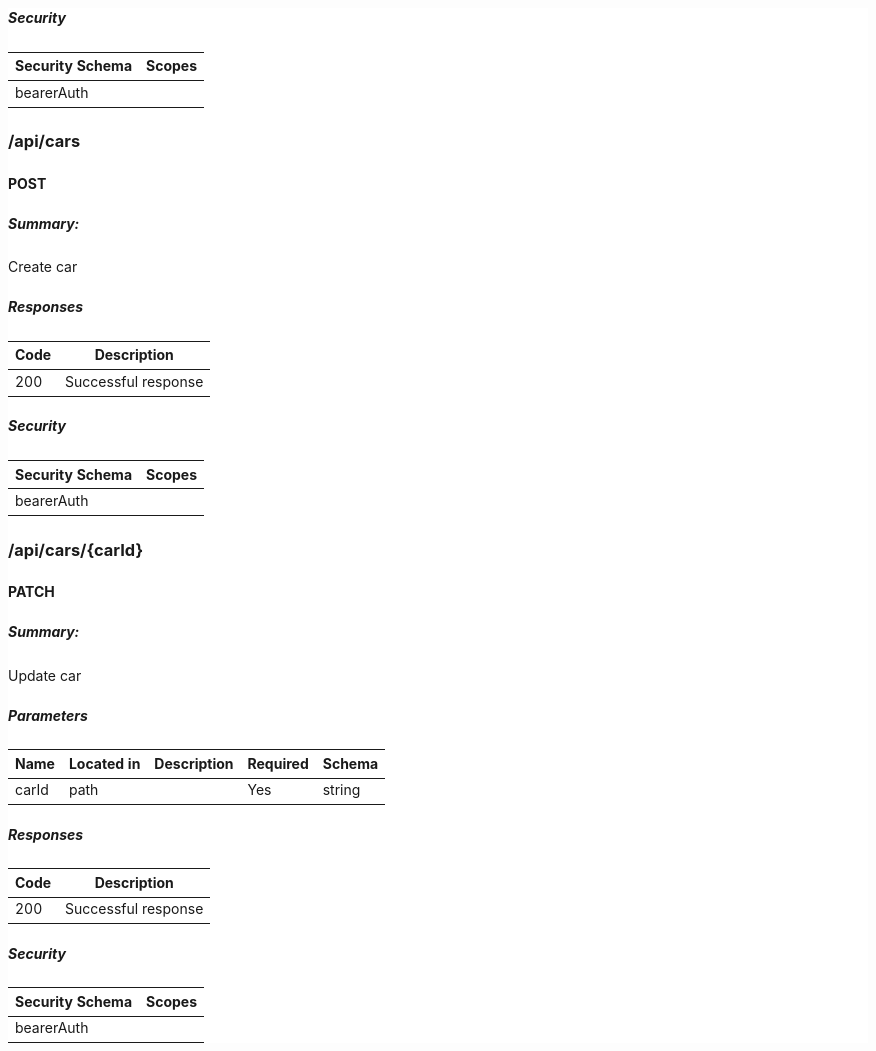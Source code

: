 ##### Security

| Security Schema | Scopes |
| --------------- | ------ |
| bearerAuth      |        |

### /api/cars

#### POST

##### Summary:

Create car

##### Responses

| Code | Description         |
| ---- | ------------------- |
| 200  | Successful response |

##### Security

| Security Schema | Scopes |
| --------------- | ------ |
| bearerAuth      |        |

### /api/cars/{carId}

#### PATCH

##### Summary:

Update car

##### Parameters

| Name  | Located in | Description | Required | Schema |
| ----- | ---------- | ----------- | -------- | ------ |
| carId | path       |             | Yes      | string |

##### Responses

| Code | Description         |
| ---- | ------------------- |
| 200  | Successful response |

##### Security

| Security Schema | Scopes |
| --------------- | ------ |
| bearerAuth      |        |
